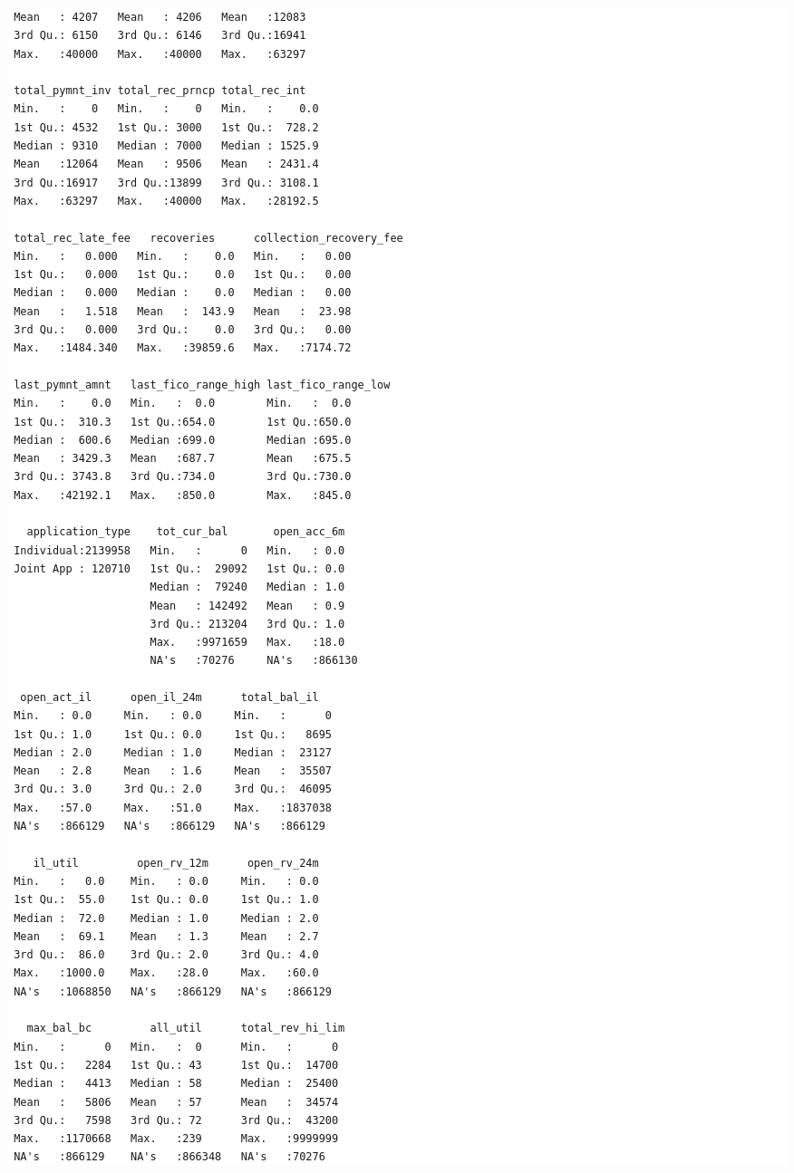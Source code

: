 ~~~~~~~~~~~~~~~~~~~~~~~~~~~~~~~~~~~~~~~~~~~~~~~~~~~~~~~~~~~~~~~~~~~~~~~~~~~~~~~~
 Mean   : 4207   Mean   : 4206   Mean   :12083  
 3rd Qu.: 6150   3rd Qu.: 6146   3rd Qu.:16941  
 Max.   :40000   Max.   :40000   Max.   :63297  
                                                
 total_pymnt_inv total_rec_prncp total_rec_int    
 Min.   :    0   Min.   :    0   Min.   :    0.0  
 1st Qu.: 4532   1st Qu.: 3000   1st Qu.:  728.2  
 Median : 9310   Median : 7000   Median : 1525.9  
 Mean   :12064   Mean   : 9506   Mean   : 2431.4  
 3rd Qu.:16917   3rd Qu.:13899   3rd Qu.: 3108.1  
 Max.   :63297   Max.   :40000   Max.   :28192.5  
                                                  
 total_rec_late_fee   recoveries      collection_recovery_fee
 Min.   :   0.000   Min.   :    0.0   Min.   :   0.00        
 1st Qu.:   0.000   1st Qu.:    0.0   1st Qu.:   0.00        
 Median :   0.000   Median :    0.0   Median :   0.00        
 Mean   :   1.518   Mean   :  143.9   Mean   :  23.98        
 3rd Qu.:   0.000   3rd Qu.:    0.0   3rd Qu.:   0.00        
 Max.   :1484.340   Max.   :39859.6   Max.   :7174.72        
                                                             
 last_pymnt_amnt   last_fico_range_high last_fico_range_low
 Min.   :    0.0   Min.   :  0.0        Min.   :  0.0      
 1st Qu.:  310.3   1st Qu.:654.0        1st Qu.:650.0      
 Median :  600.6   Median :699.0        Median :695.0      
 Mean   : 3429.3   Mean   :687.7        Mean   :675.5      
 3rd Qu.: 3743.8   3rd Qu.:734.0        3rd Qu.:730.0      
 Max.   :42192.1   Max.   :850.0        Max.   :845.0      
                                                           
   application_type    tot_cur_bal       open_acc_6m    
 Individual:2139958   Min.   :      0   Min.   : 0.0    
 Joint App : 120710   1st Qu.:  29092   1st Qu.: 0.0    
                      Median :  79240   Median : 1.0    
                      Mean   : 142492   Mean   : 0.9    
                      3rd Qu.: 213204   3rd Qu.: 1.0    
                      Max.   :9971659   Max.   :18.0    
                      NA's   :70276     NA's   :866130  

  open_act_il      open_il_24m      total_bal_il    
 Min.   : 0.0     Min.   : 0.0     Min.   :      0  
 1st Qu.: 1.0     1st Qu.: 0.0     1st Qu.:   8695  
 Median : 2.0     Median : 1.0     Median :  23127  
 Mean   : 2.8     Mean   : 1.6     Mean   :  35507  
 3rd Qu.: 3.0     3rd Qu.: 2.0     3rd Qu.:  46095  
 Max.   :57.0     Max.   :51.0     Max.   :1837038  
 NA's   :866129   NA's   :866129   NA's   :866129  
 
    il_util         open_rv_12m      open_rv_24m    
 Min.   :   0.0    Min.   : 0.0     Min.   : 0.0    
 1st Qu.:  55.0    1st Qu.: 0.0     1st Qu.: 1.0    
 Median :  72.0    Median : 1.0     Median : 2.0    
 Mean   :  69.1    Mean   : 1.3     Mean   : 2.7    
 3rd Qu.:  86.0    3rd Qu.: 2.0     3rd Qu.: 4.0    
 Max.   :1000.0    Max.   :28.0     Max.   :60.0    
 NA's   :1068850   NA's   :866129   NA's   :866129 
 
   max_bal_bc         all_util      total_rev_hi_lim 
 Min.   :      0   Min.   :  0      Min.   :      0  
 1st Qu.:   2284   1st Qu.: 43      1st Qu.:  14700  
 Median :   4413   Median : 58      Median :  25400  
 Mean   :   5806   Mean   : 57      Mean   :  34574  
 3rd Qu.:   7598   3rd Qu.: 72      3rd Qu.:  43200  
 Max.   :1170668   Max.   :239      Max.   :9999999  
 NA's   :866129    NA's   :866348   NA's   :70276    
~~~~~~~~~~~~~~~~~~~~~~~~~~~~~~~~~~~~~~~~~~~~~~~~~~~~~~~~~~~~~~~~~~~~~~~~~~~~~~~~